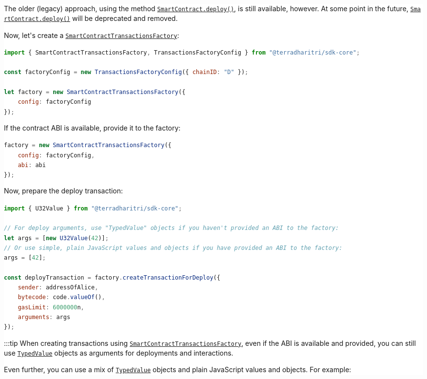 The older (legacy) approach, using the method [`SmartContract.deploy()`](https://dharitri.github.io/drt-sdk-js-core/v13/classes/SmartContract.html#deploy), is still available, however.
At some point in the future, [`SmartContract.deploy()`](https://dharitri.github.io/drt-sdk-js-core/v13/classes/SmartContract.html#deploy) will be deprecated and removed.

Now, let's create a [`SmartContractTransactionsFactory`](https://dharitri.github.io/drt-sdk-js-core/v13/classes/SmartContractTransactionsFactory.html):

```js
import { SmartContractTransactionsFactory, TransactionsFactoryConfig } from "@terradharitri/sdk-core";

const factoryConfig = new TransactionsFactoryConfig({ chainID: "D" });

let factory = new SmartContractTransactionsFactory({
    config: factoryConfig
});
```

If the contract ABI is available, provide it to the factory:

```js
factory = new SmartContractTransactionsFactory({
    config: factoryConfig,
    abi: abi
});
```

Now, prepare the deploy transaction:

```js
import { U32Value } from "@terradharitri/sdk-core";

// For deploy arguments, use "TypedValue" objects if you haven't provided an ABI to the factory:
let args = [new U32Value(42)];
// Or use simple, plain JavaScript values and objects if you have provided an ABI to the factory:
args = [42];

const deployTransaction = factory.createTransactionForDeploy({
    sender: addressOfAlice,
    bytecode: code.valueOf(),
    gasLimit: 6000000n,
    arguments: args
});
```

:::tip
When creating transactions using [`SmartContractTransactionsFactory`](https://dharitri.github.io/drt-sdk-js-core/v13/classes/SmartContractTransactionsFactory.html), even if the ABI is available and provided,
you can still use [`TypedValue`](https://dharitri.github.io/drt-sdk-js-core/v13/classes/TypedValue.html) objects as arguments for deployments and interactions.

Even further, you can use a mix of [`TypedValue`](https://dharitri.github.io/drt-sdk-js-core/v13/classes/TypedValue.html) objects and plain JavaScript values and objects. For example:
